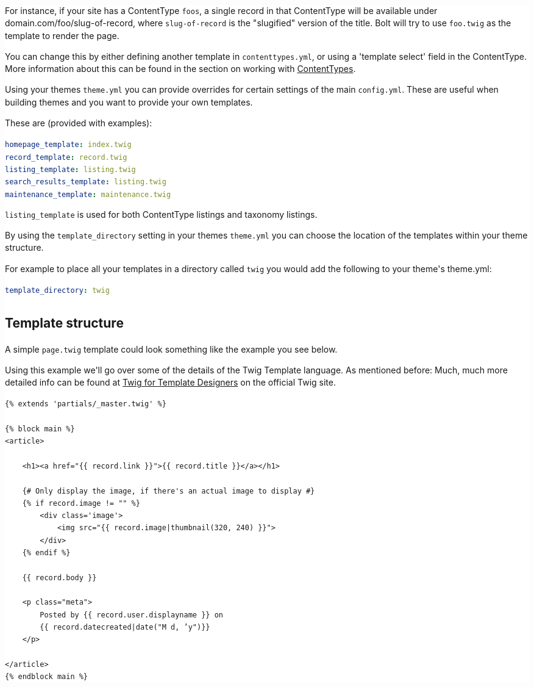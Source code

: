 For instance, if your site has a ContentType `foos`, a single record in that
ContentType will be available under <a>domain.com/foo/slug-of-record</a>, where
`slug-of-record` is the "slugified" version of the title. Bolt will try to use
`foo.twig` as the template to render the page.

You can change this by either defining another template in `contenttypes.yml`,
or using a 'template select' field in the ContentType. More information about
this can be found in the section on working with [ContentTypes][cts].

Using your themes `theme.yml` you can provide overrides for certain settings
of the main `config.yml`. These are useful when building themes and you want to
provide your own templates.

These are (provided with examples):

```yaml
homepage_template: index.twig
record_template: record.twig
listing_template: listing.twig
search_results_template: listing.twig
maintenance_template: maintenance.twig
```

`listing_template` is used for both ContentType listings and taxonomy listings.

By using the `template_directory` setting in your themes `theme.yml` you can
choose the location of the templates within your theme structure.

For example to place all your templates in a directory called `twig` you would
add the following to your theme's theme.yml:

```yaml
template_directory: twig
```

Template structure
------------------

A simple `page.twig` template could look something like the example you see
below.

Using this example we'll go over some of the details of the Twig Template
language. As mentioned before: Much, much more detailed info can be found at
[Twig for Template Designers][twig-designers] on the official Twig site.

```twig
{% extends 'partials/_master.twig' %}

{% block main %}
<article>

    <h1><a href="{{ record.link }}">{{ record.title }}</a></h1>

    {# Only display the image, if there's an actual image to display #}
    {% if record.image != "" %}
        <div class='image'>
            <img src="{{ record.image|thumbnail(320, 240) }}">
        </div>
    {% endif %}

    {{ record.body }}

    <p class="meta">
        Posted by {{ record.user.displayname }} on
        {{ record.datecreated|date("M d, ’y")}}
    </p>

</article>
{% endblock main %}
```

[cts]: ../contenttypes/intro
[twig]: http://twig.sensiolabs.org/documentation
[twig-designers]: http://twig.sensiolabs.org/doc/templates.html
[control-structure]: https://twig.sensiolabs.org/doc/3.x/templates.html#control-structure
[twig-tags]: https://twig.symfony.com/doc/3.x/
[tag-for]: https://twig.sensiolabs.org/doc/3.x/tags/for.html
[tag-if]: https://twig.sensiolabs.org/doc/3.x/tags/if.html
[tag-set]: https://twig.sensiolabs.org/doc/3.x/tags/set.html
[tag-include]: https://twig.sensiolabs.org/doc/3.x/tags/include.html
[tag-block]: https://twig.sensiolabs.org/doc/3.x/tags/extends.html#how-do-blocks-work